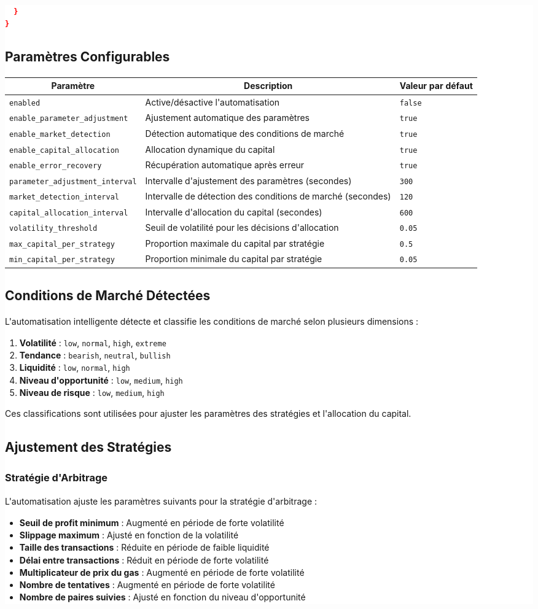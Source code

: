 ```json
  }
}
```

## Paramètres Configurables

| Paramètre | Description | Valeur par défaut |
|-----------|-------------|------------------|
| `enabled` | Active/désactive l'automatisation | `false` |
| `enable_parameter_adjustment` | Ajustement automatique des paramètres | `true` |
| `enable_market_detection` | Détection automatique des conditions de marché | `true` |
| `enable_capital_allocation` | Allocation dynamique du capital | `true` |
| `enable_error_recovery` | Récupération automatique après erreur | `true` |
| `parameter_adjustment_interval` | Intervalle d'ajustement des paramètres (secondes) | `300` |
| `market_detection_interval` | Intervalle de détection des conditions de marché (secondes) | `120` |
| `capital_allocation_interval` | Intervalle d'allocation du capital (secondes) | `600` |
| `volatility_threshold` | Seuil de volatilité pour les décisions d'allocation | `0.05` |
| `max_capital_per_strategy` | Proportion maximale du capital par stratégie | `0.5` |
| `min_capital_per_strategy` | Proportion minimale du capital par stratégie | `0.05` |

## Conditions de Marché Détectées

L'automatisation intelligente détecte et classifie les conditions de marché selon plusieurs dimensions :

1. **Volatilité** : `low`, `normal`, `high`, `extreme`
2. **Tendance** : `bearish`, `neutral`, `bullish`
3. **Liquidité** : `low`, `normal`, `high`
4. **Niveau d'opportunité** : `low`, `medium`, `high`
5. **Niveau de risque** : `low`, `medium`, `high`

Ces classifications sont utilisées pour ajuster les paramètres des stratégies et l'allocation du capital.

## Ajustement des Stratégies

### Stratégie d'Arbitrage

L'automatisation ajuste les paramètres suivants pour la stratégie d'arbitrage :

- **Seuil de profit minimum** : Augmenté en période de forte volatilité
- **Slippage maximum** : Ajusté en fonction de la volatilité
- **Taille des transactions** : Réduite en période de faible liquidité
- **Délai entre transactions** : Réduit en période de forte volatilité
- **Multiplicateur de prix du gas** : Augmenté en période de forte volatilité
- **Nombre de tentatives** : Augmenté en période de forte volatilité
- **Nombre de paires suivies** : Ajusté en fonction du niveau d'opportunité
